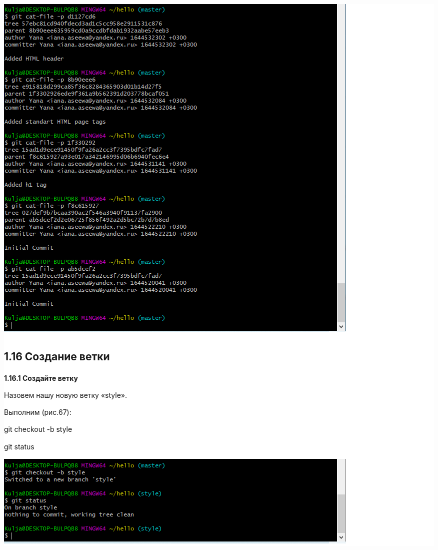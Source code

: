 ![вывод файла](image/1.15.5.PNG "рис.66")

## 1.16 Создание ветки

**1.16.1 Создайте ветку**

Назовем нашу новую ветку «style».

Выполним (рис.67):

git checkout -b style

git status

![ветка style](image/1.16.1.PNG "рис.67")
